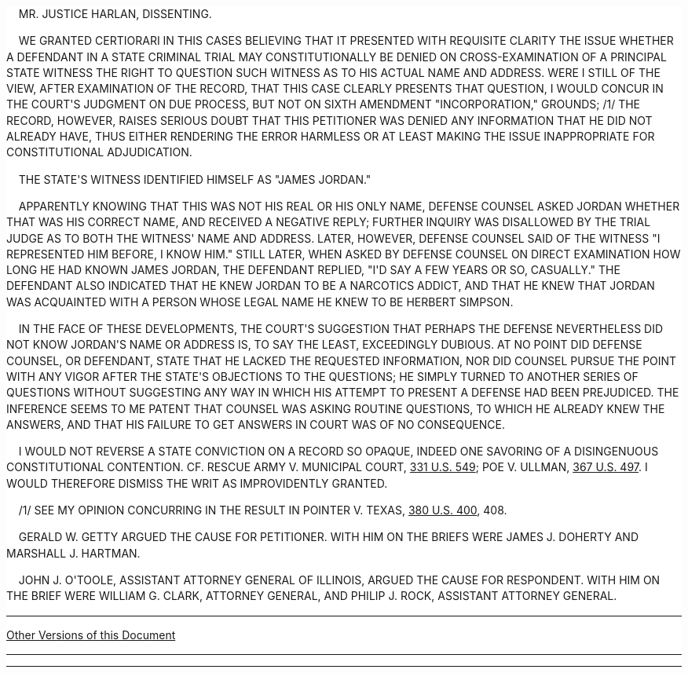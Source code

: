     MR. JUSTICE HARLAN, DISSENTING.

    WE GRANTED CERTIORARI IN THIS CASES BELIEVING THAT IT PRESENTED WITH REQUISITE CLARITY THE ISSUE WHETHER A DEFENDANT IN A STATE CRIMINAL TRIAL MAY CONSTITUTIONALLY BE DENIED ON CROSS-EXAMINATION OF A PRINCIPAL STATE WITNESS THE RIGHT TO QUESTION SUCH WITNESS AS TO HIS ACTUAL NAME AND ADDRESS.  WERE I STILL OF THE VIEW, AFTER EXAMINATION OF THE RECORD, THAT THIS CASE CLEARLY PRESENTS THAT QUESTION, I WOULD CONCUR IN THE COURT'S JUDGMENT ON DUE PROCESS, BUT NOT ON SIXTH AMENDMENT "INCORPORATION," GROUNDS; /1/  THE RECORD, HOWEVER, RAISES SERIOUS DOUBT THAT THIS PETITIONER WAS DENIED ANY INFORMATION THAT HE DID NOT ALREADY HAVE, THUS EITHER RENDERING THE ERROR HARMLESS OR AT LEAST MAKING THE ISSUE INAPPROPRIATE FOR CONSTITUTIONAL ADJUDICATION.

    THE STATE'S WITNESS IDENTIFIED HIMSELF AS "JAMES JORDAN."

    APPARENTLY KNOWING THAT THIS WAS NOT HIS REAL OR HIS ONLY NAME, DEFENSE COUNSEL ASKED JORDAN WHETHER THAT WAS HIS CORRECT NAME, AND RECEIVED A NEGATIVE REPLY; FURTHER INQUIRY WAS DISALLOWED BY THE TRIAL JUDGE AS TO BOTH THE WITNESS' NAME AND ADDRESS.  LATER, HOWEVER, DEFENSE COUNSEL SAID OF THE WITNESS "I REPRESENTED HIM BEFORE, I KNOW HIM."  STILL LATER, WHEN ASKED BY DEFENSE COUNSEL ON DIRECT EXAMINATION HOW LONG HE HAD KNOWN JAMES JORDAN, THE DEFENDANT REPLIED, "I'D SAY A FEW YEARS OR SO, CASUALLY."  THE DEFENDANT ALSO INDICATED THAT HE KNEW JORDAN TO BE A NARCOTICS ADDICT, AND THAT HE KNEW THAT JORDAN WAS ACQUAINTED WITH A PERSON WHOSE LEGAL NAME HE KNEW TO BE HERBERT SIMPSON.

    IN THE FACE OF THESE DEVELOPMENTS, THE COURT'S SUGGESTION THAT PERHAPS THE DEFENSE NEVERTHELESS DID NOT KNOW JORDAN'S NAME OR ADDRESS IS, TO SAY THE LEAST, EXCEEDINGLY DUBIOUS.  AT NO POINT DID DEFENSE COUNSEL, OR DEFENDANT, STATE THAT HE LACKED THE REQUESTED INFORMATION, NOR DID COUNSEL PURSUE THE POINT WITH ANY VIGOR AFTER THE STATE'S OBJECTIONS TO THE QUESTIONS; HE SIMPLY TURNED TO ANOTHER SERIES OF QUESTIONS WITHOUT SUGGESTING ANY WAY IN WHICH HIS ATTEMPT TO PRESENT A DEFENSE HAD BEEN PREJUDICED.  THE INFERENCE SEEMS TO ME PATENT THAT COUNSEL WAS ASKING ROUTINE QUESTIONS, TO WHICH HE ALREADY KNEW THE ANSWERS, AND THAT HIS FAILURE TO GET ANSWERS IN COURT WAS OF NO CONSEQUENCE.

    I WOULD NOT REVERSE A STATE CONVICTION ON A RECORD SO OPAQUE, INDEED ONE SAVORING OF A DISINGENUOUS CONSTITUTIONAL CONTENTION.  CF. RESCUE ARMY V. MUNICIPAL COURT, [331 U.S. 549][/us/courts/scotus/usReporter/331/549]; POE V. ULLMAN, [367 U.S. 497][/us/courts/scotus/usReporter/367/497].  I WOULD THEREFORE DISMISS THE WRIT AS IMPROVIDENTLY GRANTED.

    /1/  SEE MY OPINION CONCURRING IN THE RESULT IN POINTER V. TEXAS, [380 U.S. 400][/us/courts/scotus/usReporter/380/400], 408.

    GERALD W. GETTY ARGUED THE CAUSE FOR PETITIONER.  WITH HIM ON THE BRIEFS WERE JAMES J. DOHERTY AND MARSHALL J. HARTMAN.

    JOHN J. O'TOOLE, ASSISTANT ATTORNEY GENERAL OF ILLINOIS, ARGUED THE CAUSE FOR RESPONDENT.  WITH HIM ON THE BRIEF WERE WILLIAM G. CLARK, ATTORNEY GENERAL, AND PHILIP J. ROCK, ASSISTANT ATTORNEY GENERAL.

----------

[Other Versions of this Document](https://publicdocs.github.io/go/links?ns=uslm-x&ref=%2Fus%2Fcourts%2Fscotus%2FusReporter%2F390%2F129)

----------
----------

[/us/courts/scotus/usReporter/390/129]: https://publicdocs.github.io/go/links?ns=uslm-x&ref=%2Fus%2Fcourts%2Fscotus%2FusReporter%2F390%2F129
[/us/courts/scotus/usReporter/282/684]: https://publicdocs.github.io/go/links?ns=uslm-x&ref=%2Fus%2Fcourts%2Fscotus%2FusReporter%2F282%2F684
[/us/courts/scotus/usReporter/380/400]: https://publicdocs.github.io/go/links?ns=uslm-x&ref=%2Fus%2Fcourts%2Fscotus%2FusReporter%2F380%2F400
[/us/courts/scotus/usReporter/384/1]: https://publicdocs.github.io/go/links?ns=uslm-x&ref=%2Fus%2Fcourts%2Fscotus%2FusReporter%2F384%2F1
[/us/courts/scotus/usReporter/282/687]: https://publicdocs.github.io/go/links?ns=uslm-x&ref=%2Fus%2Fcourts%2Fscotus%2FusReporter%2F282%2F687
[/us/courts/scotus/usReporter/387/904]: https://publicdocs.github.io/go/links?ns=uslm-x&ref=%2Fus%2Fcourts%2Fscotus%2FusReporter%2F387%2F904
[/us/courts/scotus/usReporter/386/300]: https://publicdocs.github.io/go/links?ns=uslm-x&ref=%2Fus%2Fcourts%2Fscotus%2FusReporter%2F386%2F300
[/us/courts/scotus/usReporter/353/53]: https://publicdocs.github.io/go/links?ns=uslm-x&ref=%2Fus%2Fcourts%2Fscotus%2FusReporter%2F353%2F53
[/us/courts/scotus/usReporter/282/687]: https://publicdocs.github.io/go/links?ns=uslm-x&ref=%2Fus%2Fcourts%2Fscotus%2FusReporter%2F282%2F687
[/us/courts/scotus/usReporter/331/549]: https://publicdocs.github.io/go/links?ns=uslm-x&ref=%2Fus%2Fcourts%2Fscotus%2FusReporter%2F331%2F549
[/us/courts/scotus/usReporter/367/497]: https://publicdocs.github.io/go/links?ns=uslm-x&ref=%2Fus%2Fcourts%2Fscotus%2FusReporter%2F367%2F497
[/us/courts/scotus/usReporter/380/400]: https://publicdocs.github.io/go/links?ns=uslm-x&ref=%2Fus%2Fcourts%2Fscotus%2FusReporter%2F380%2F400


